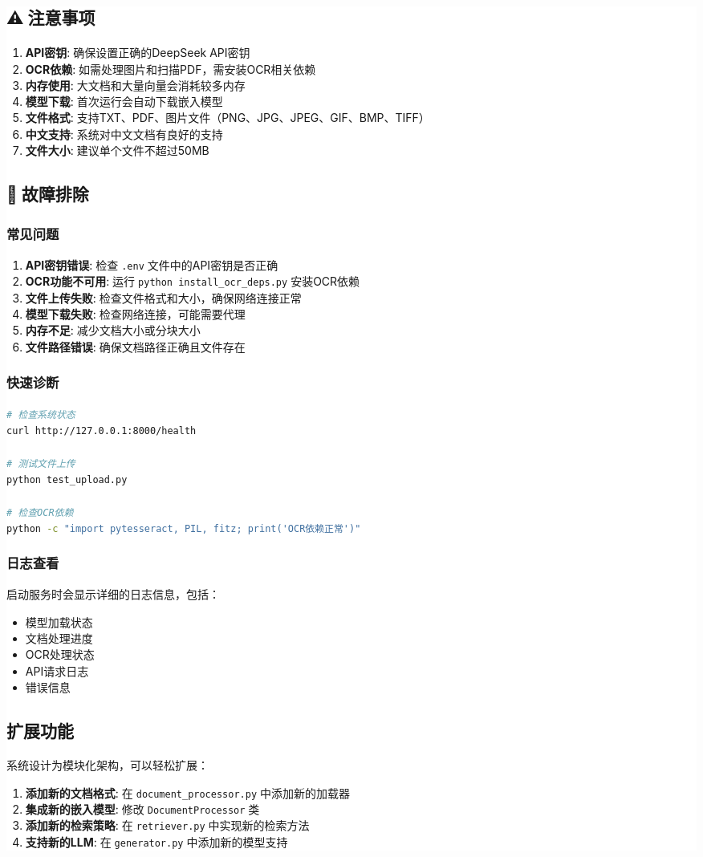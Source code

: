 ## ⚠️ 注意事项

1. **API密钥**: 确保设置正确的DeepSeek API密钥
2. **OCR依赖**: 如需处理图片和扫描PDF，需安装OCR相关依赖
3. **内存使用**: 大文档和大量向量会消耗较多内存
4. **模型下载**: 首次运行会自动下载嵌入模型
5. **文件格式**: 支持TXT、PDF、图片文件（PNG、JPG、JPEG、GIF、BMP、TIFF）
6. **中文支持**: 系统对中文文档有良好的支持
7. **文件大小**: 建议单个文件不超过50MB

## 🔧 故障排除

### 常见问题

1. **API密钥错误**: 检查 `.env` 文件中的API密钥是否正确
2. **OCR功能不可用**: 运行 `python install_ocr_deps.py` 安装OCR依赖
3. **文件上传失败**: 检查文件格式和大小，确保网络连接正常
4. **模型下载失败**: 检查网络连接，可能需要代理
5. **内存不足**: 减少文档大小或分块大小
6. **文件路径错误**: 确保文档路径正确且文件存在

### 快速诊断

```bash
# 检查系统状态
curl http://127.0.0.1:8000/health

# 测试文件上传
python test_upload.py

# 检查OCR依赖
python -c "import pytesseract, PIL, fitz; print('OCR依赖正常')"
```

### 日志查看

启动服务时会显示详细的日志信息，包括：

- 模型加载状态
- 文档处理进度
- OCR处理状态
- API请求日志
- 错误信息

## 扩展功能

系统设计为模块化架构，可以轻松扩展：

1. **添加新的文档格式**: 在 `document_processor.py` 中添加新的加载器
2. **集成新的嵌入模型**: 修改 `DocumentProcessor` 类
3. **添加新的检索策略**: 在 `retriever.py` 中实现新的检索方法
4. **支持新的LLM**: 在 `generator.py` 中添加新的模型支持
